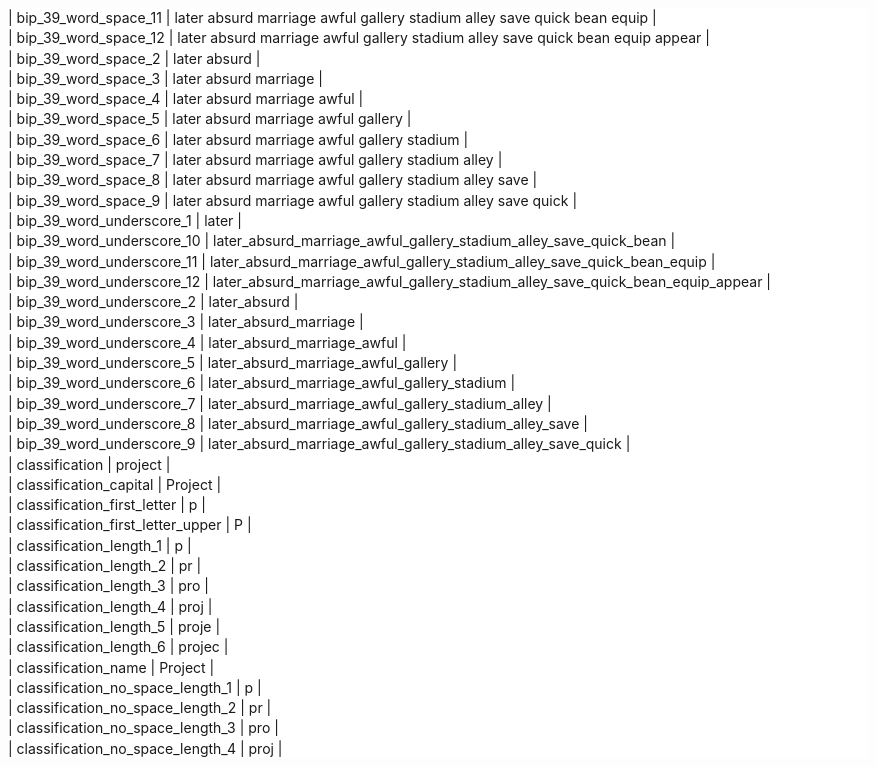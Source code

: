 | bip_39_word_space_11 | later absurd marriage awful gallery stadium alley save quick bean equip |  
| bip_39_word_space_12 | later absurd marriage awful gallery stadium alley save quick bean equip appear |  
| bip_39_word_space_2 | later absurd |  
| bip_39_word_space_3 | later absurd marriage |  
| bip_39_word_space_4 | later absurd marriage awful |  
| bip_39_word_space_5 | later absurd marriage awful gallery |  
| bip_39_word_space_6 | later absurd marriage awful gallery stadium |  
| bip_39_word_space_7 | later absurd marriage awful gallery stadium alley |  
| bip_39_word_space_8 | later absurd marriage awful gallery stadium alley save |  
| bip_39_word_space_9 | later absurd marriage awful gallery stadium alley save quick |  
| bip_39_word_underscore_1 | later |  
| bip_39_word_underscore_10 | later_absurd_marriage_awful_gallery_stadium_alley_save_quick_bean |  
| bip_39_word_underscore_11 | later_absurd_marriage_awful_gallery_stadium_alley_save_quick_bean_equip |  
| bip_39_word_underscore_12 | later_absurd_marriage_awful_gallery_stadium_alley_save_quick_bean_equip_appear |  
| bip_39_word_underscore_2 | later_absurd |  
| bip_39_word_underscore_3 | later_absurd_marriage |  
| bip_39_word_underscore_4 | later_absurd_marriage_awful |  
| bip_39_word_underscore_5 | later_absurd_marriage_awful_gallery |  
| bip_39_word_underscore_6 | later_absurd_marriage_awful_gallery_stadium |  
| bip_39_word_underscore_7 | later_absurd_marriage_awful_gallery_stadium_alley |  
| bip_39_word_underscore_8 | later_absurd_marriage_awful_gallery_stadium_alley_save |  
| bip_39_word_underscore_9 | later_absurd_marriage_awful_gallery_stadium_alley_save_quick |  
| classification | project |  
| classification_capital | Project |  
| classification_first_letter | p |  
| classification_first_letter_upper | P |  
| classification_length_1 | p |  
| classification_length_2 | pr |  
| classification_length_3 | pro |  
| classification_length_4 | proj |  
| classification_length_5 | proje |  
| classification_length_6 | projec |  
| classification_name | Project |  
| classification_no_space_length_1 | p |  
| classification_no_space_length_2 | pr |  
| classification_no_space_length_3 | pro |  
| classification_no_space_length_4 | proj |  